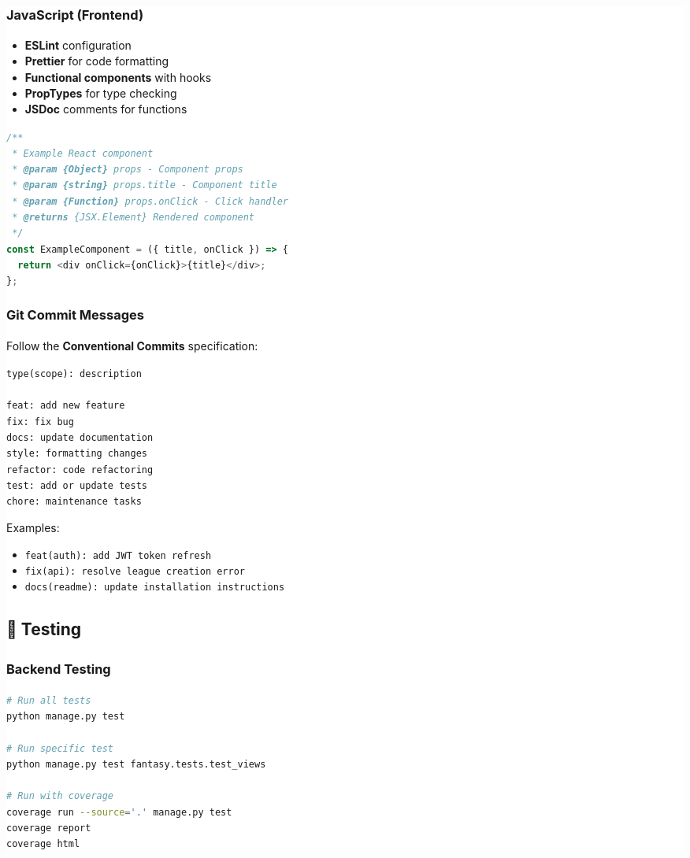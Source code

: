 ### JavaScript (Frontend)

- **ESLint** configuration
- **Prettier** for code formatting
- **Functional components** with hooks
- **PropTypes** for type checking
- **JSDoc** comments for functions

```javascript
/**
 * Example React component
 * @param {Object} props - Component props
 * @param {string} props.title - Component title
 * @param {Function} props.onClick - Click handler
 * @returns {JSX.Element} Rendered component
 */
const ExampleComponent = ({ title, onClick }) => {
  return <div onClick={onClick}>{title}</div>;
};
```

### Git Commit Messages

Follow the **Conventional Commits** specification:

```
type(scope): description

feat: add new feature
fix: fix bug
docs: update documentation
style: formatting changes
refactor: code refactoring
test: add or update tests
chore: maintenance tasks
```

Examples:
- `feat(auth): add JWT token refresh`
- `fix(api): resolve league creation error`
- `docs(readme): update installation instructions`

## 🧪 Testing

### Backend Testing

```bash
# Run all tests
python manage.py test

# Run specific test
python manage.py test fantasy.tests.test_views

# Run with coverage
coverage run --source='.' manage.py test
coverage report
coverage html
```
